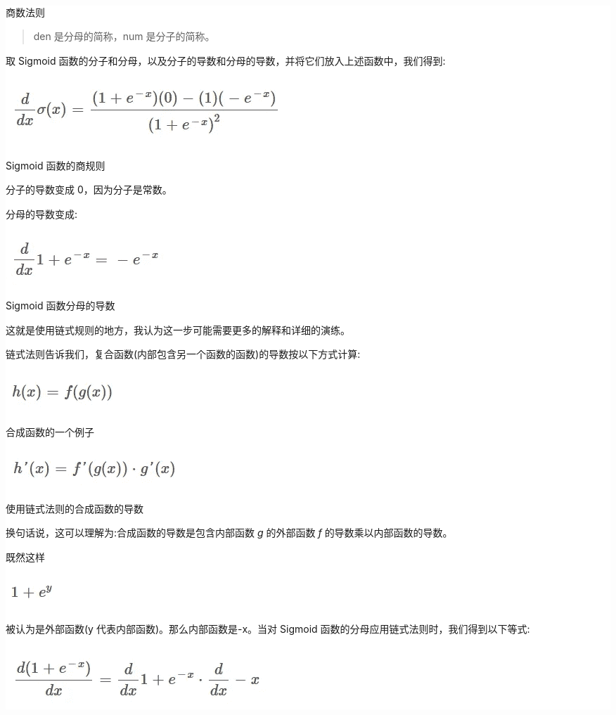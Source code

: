 商数法则

> den 是分母的简称，num 是分子的简称。

取 Sigmoid 函数的分子和分母，以及分子的导数和分母的导数，并将它们放入上述函数中，我们得到:

![](img/a5bc7840dd4f883ec8dfac9dcd3a756d.png)

Sigmoid 函数的商规则

分子的导数变成 0，因为分子是常数。

分母的导数变成:

![](img/18cfc07f7a53c5d580a3ba1b4ce3833a.png)

Sigmoid 函数分母的导数

这就是使用链式规则的地方，我认为这一步可能需要更多的解释和详细的演练。

链式法则告诉我们，复合函数(内部包含另一个函数的函数)的导数按以下方式计算:

![](img/5817ae4e3dccfcff65df8f1b993442a8.png)

合成函数的一个例子

![](img/b517d36ef4d7f0d81c1de2f31c4746b1.png)

使用链式法则的合成函数的导数

换句话说，这可以理解为:合成函数的导数是包含内部函数 *g* 的外部函数 *f* 的导数乘以内部函数的导数。

既然这样

![](img/16840ce8b1b227f574b6eb4653df1a48.png)

被认为是外部函数(y 代表内部函数)。那么内部函数是-x。当对 Sigmoid 函数的分母应用链式法则时，我们得到以下等式:

![](img/3616a73eb4c01b128bac7e6504a37192.png)
